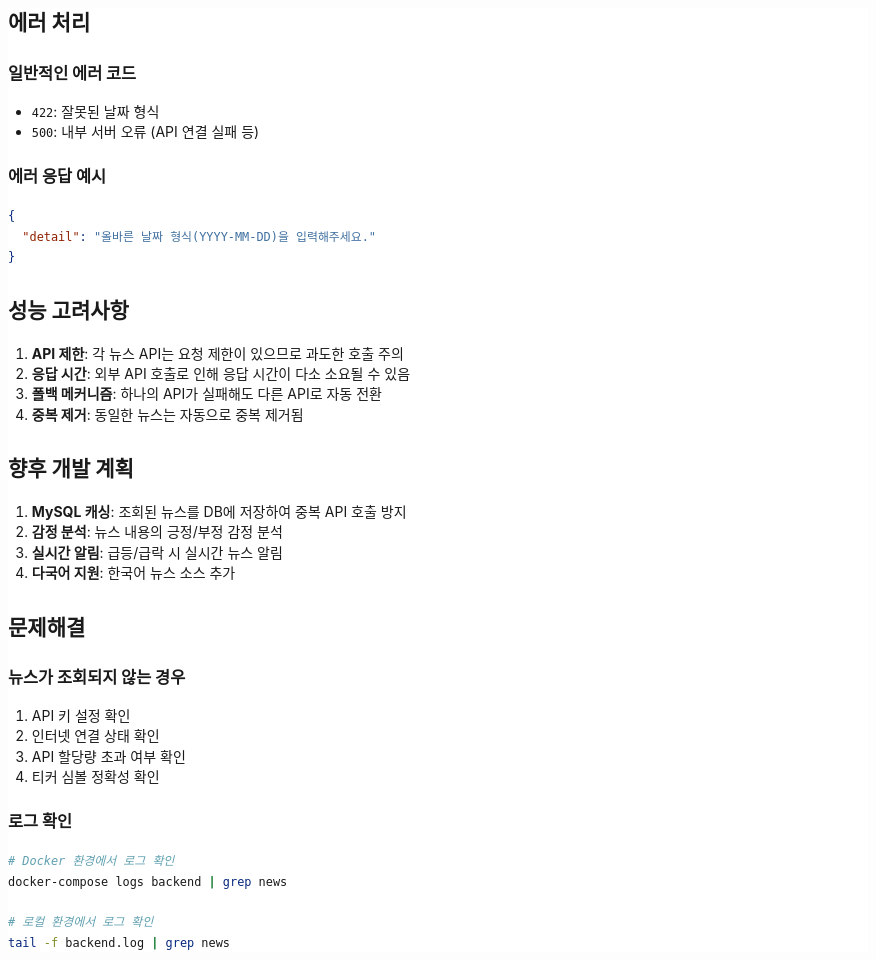 ```javascript
```

## 에러 처리

### 일반적인 에러 코드

- `422`: 잘못된 날짜 형식
- `500`: 내부 서버 오류 (API 연결 실패 등)

### 에러 응답 예시

```json
{
  "detail": "올바른 날짜 형식(YYYY-MM-DD)을 입력해주세요."
}
```

## 성능 고려사항

1. **API 제한**: 각 뉴스 API는 요청 제한이 있으므로 과도한 호출 주의
2. **응답 시간**: 외부 API 호출로 인해 응답 시간이 다소 소요될 수 있음
3. **폴백 메커니즘**: 하나의 API가 실패해도 다른 API로 자동 전환
4. **중복 제거**: 동일한 뉴스는 자동으로 중복 제거됨

## 향후 개발 계획

1. **MySQL 캐싱**: 조회된 뉴스를 DB에 저장하여 중복 API 호출 방지
2. **감정 분석**: 뉴스 내용의 긍정/부정 감정 분석
3. **실시간 알림**: 급등/급락 시 실시간 뉴스 알림
4. **다국어 지원**: 한국어 뉴스 소스 추가

## 문제해결

### 뉴스가 조회되지 않는 경우

1. API 키 설정 확인
2. 인터넷 연결 상태 확인
3. API 할당량 초과 여부 확인
4. 티커 심볼 정확성 확인

### 로그 확인

```bash
# Docker 환경에서 로그 확인
docker-compose logs backend | grep news

# 로컬 환경에서 로그 확인
tail -f backend.log | grep news
```
